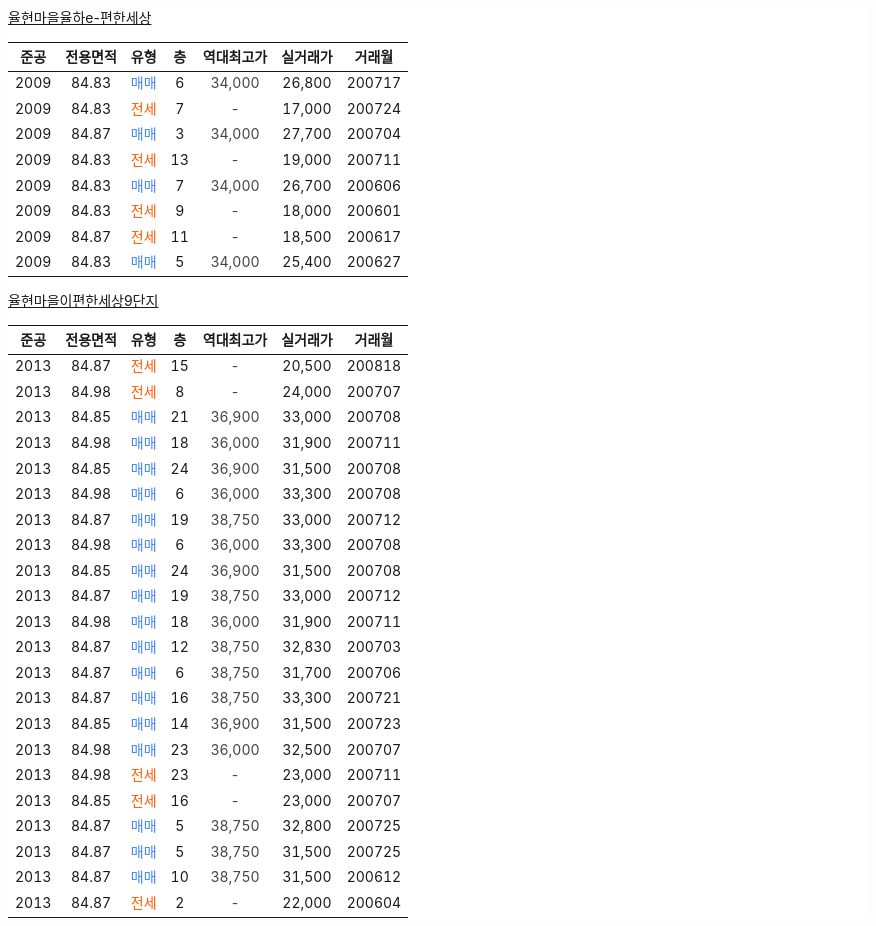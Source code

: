 [율현마을율하e-편한세상](https://search.naver.com/search.naver?query=%EA%B2%BD%EC%83%81%EB%82%A8%EB%8F%84+%EA%B9%80%ED%95%B4%EC%8B%9C+%EC%9C%A8%ED%95%98%EB%8F%99+%EC%9C%A8%ED%98%84%EB%A7%88%EC%9D%84%EC%9C%A8%ED%95%98e-%ED%8E%B8%ED%95%9C%EC%84%B8%EC%83%81)

|준공|전용면적|유형|층|역대최고가|실거래가|거래월|
|:---:|:---:|:---:|:---:|:---:|:---:|:---:|
|2009|84.83|<span style="color:#4285f3">매매</span>|6|<span style="color:#444444">34,000</span>|26,800|200717|
|2009|84.83|<span style="color:#ff5a00">전세</span>|7|<span style="color:#444444">-</span>|17,000|200724|
|2009|84.87|<span style="color:#4285f3">매매</span>|3|<span style="color:#444444">34,000</span>|27,700|200704|
|2009|84.83|<span style="color:#ff5a00">전세</span>|13|<span style="color:#444444">-</span>|19,000|200711|
|2009|84.83|<span style="color:#4285f3">매매</span>|7|<span style="color:#444444">34,000</span>|26,700|200606|
|2009|84.83|<span style="color:#ff5a00">전세</span>|9|<span style="color:#444444">-</span>|18,000|200601|
|2009|84.87|<span style="color:#ff5a00">전세</span>|11|<span style="color:#444444">-</span>|18,500|200617|
|2009|84.83|<span style="color:#4285f3">매매</span>|5|<span style="color:#444444">34,000</span>|25,400|200627|

[율현마을이편한세상9단지](https://search.naver.com/search.naver?query=%EA%B2%BD%EC%83%81%EB%82%A8%EB%8F%84+%EA%B9%80%ED%95%B4%EC%8B%9C+%EC%9C%A8%ED%95%98%EB%8F%99+%EC%9C%A8%ED%98%84%EB%A7%88%EC%9D%84%EC%9D%B4%ED%8E%B8%ED%95%9C%EC%84%B8%EC%83%819%EB%8B%A8%EC%A7%80)

|준공|전용면적|유형|층|역대최고가|실거래가|거래월|
|:---:|:---:|:---:|:---:|:---:|:---:|:---:|
|2013|84.87|<span style="color:#ff5a00">전세</span>|15|<span style="color:#444444">-</span>|20,500|200818|
|2013|84.98|<span style="color:#ff5a00">전세</span>|8|<span style="color:#444444">-</span>|24,000|200707|
|2013|84.85|<span style="color:#4285f3">매매</span>|21|<span style="color:#444444">36,900</span>|33,000|200708|
|2013|84.98|<span style="color:#4285f3">매매</span>|18|<span style="color:#444444">36,000</span>|31,900|200711|
|2013|84.85|<span style="color:#4285f3">매매</span>|24|<span style="color:#444444">36,900</span>|31,500|200708|
|2013|84.98|<span style="color:#4285f3">매매</span>|6|<span style="color:#444444">36,000</span>|33,300|200708|
|2013|84.87|<span style="color:#4285f3">매매</span>|19|<span style="color:#444444">38,750</span>|33,000|200712|
|2013|84.98|<span style="color:#4285f3">매매</span>|6|<span style="color:#444444">36,000</span>|33,300|200708|
|2013|84.85|<span style="color:#4285f3">매매</span>|24|<span style="color:#444444">36,900</span>|31,500|200708|
|2013|84.87|<span style="color:#4285f3">매매</span>|19|<span style="color:#444444">38,750</span>|33,000|200712|
|2013|84.98|<span style="color:#4285f3">매매</span>|18|<span style="color:#444444">36,000</span>|31,900|200711|
|2013|84.87|<span style="color:#4285f3">매매</span>|12|<span style="color:#444444">38,750</span>|32,830|200703|
|2013|84.87|<span style="color:#4285f3">매매</span>|6|<span style="color:#444444">38,750</span>|31,700|200706|
|2013|84.87|<span style="color:#4285f3">매매</span>|16|<span style="color:#444444">38,750</span>|33,300|200721|
|2013|84.85|<span style="color:#4285f3">매매</span>|14|<span style="color:#444444">36,900</span>|31,500|200723|
|2013|84.98|<span style="color:#4285f3">매매</span>|23|<span style="color:#444444">36,000</span>|32,500|200707|
|2013|84.98|<span style="color:#ff5a00">전세</span>|23|<span style="color:#444444">-</span>|23,000|200711|
|2013|84.85|<span style="color:#ff5a00">전세</span>|16|<span style="color:#444444">-</span>|23,000|200707|
|2013|84.87|<span style="color:#4285f3">매매</span>|5|<span style="color:#444444">38,750</span>|32,800|200725|
|2013|84.87|<span style="color:#4285f3">매매</span>|5|<span style="color:#444444">38,750</span>|31,500|200725|
|2013|84.87|<span style="color:#4285f3">매매</span>|10|<span style="color:#444444">38,750</span>|31,500|200612|
|2013|84.87|<span style="color:#ff5a00">전세</span>|2|<span style="color:#444444">-</span>|22,000|200604|